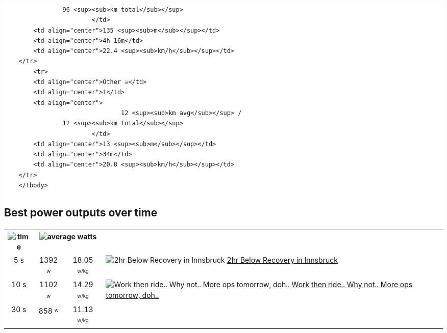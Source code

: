                     96 <sup><sub>km total</sub></sup>
                            </td>
            <td align="center">135 <sup><sub>m</sub></sup></td>
            <td align="center">4h 16m</td>
            <td align="center">22.4 <sup><sub>km/h</sub></sup></td>
        </tr>
            <tr>
            <td align="center">Other ☠️</td>
            <td align="center">1</td>
            <td align="center">
                                    12 <sup><sub>km avg</sub></sup> /
                    12 <sup><sub>km total</sub></sup>
                            </td>
            <td align="center">13 <sup><sub>m</sub></sup></td>
            <td align="center">34m</td>
            <td align="center">20.8 <sup><sub>km/h</sub></sup></td>
        </tr>
        </tbody>
</table>

## Best power outputs over time

<table>
    <tr>
        <th align="center"><img src="https://raw.githubusercontent.com/robiningelbrecht/strava-activities/master/public/time.svg" width="30" alt="time" title="time"/></th>
        <th align="center" colspan="2"><img src="https://raw.githubusercontent.com/robiningelbrecht/strava-activities/master/public/average-watt.svg" width="30" alt="average watts" title="average watts"/></th>
        <th></th>
    </tr>
                                <tr>
            <td align="center">5 s</td>
            <td align="center">1392 <sup><sub>w</sub></sup></td>
            <td align="center">18.05 <sup><sub>w/kg</sub></sup></td>
            <td>
                                <img src="https://raw.githubusercontent.com/robiningelbrecht/strava-activities/master/public/activity-virtual-ride-zwift.svg" width="12" alt="2hr Below Recovery in Innsbruck" title="2hr Below Recovery in Innsbruck"/>
<a href="https://www.strava.com/activities/8691783271" title="Kcal: 891 | Gear: None ">2hr Below Recovery in Innsbruck</a>
            </td>
        </tr>
                            <tr>
            <td align="center">10 s</td>
            <td align="center">1102 <sup><sub>w</sub></sup></td>
            <td align="center">14.29 <sup><sub>w/kg</sub></sup></td>
            <td>
                <img src="https://raw.githubusercontent.com/robiningelbrecht/strava-activities/master/public/activity-ride.svg" width="12" alt="Work then ride.. Why not.. More ops tomorrow, doh.." title="Work then ride.. Why not.. More ops tomorrow, doh.."/>
<a href="https://www.strava.com/activities/387361168" title="Kcal: 1679 | Gear: None ">Work then ride.. Why not.. More ops tomorrow, doh..</a>
            </td>
        </tr>
                            <tr>
            <td align="center">30 s</td>
            <td align="center">858 <sup><sub>w</sub></sup></td>
            <td align="center">11.13 <sup><sub>w/kg</sub></sup></td>
            <td>
